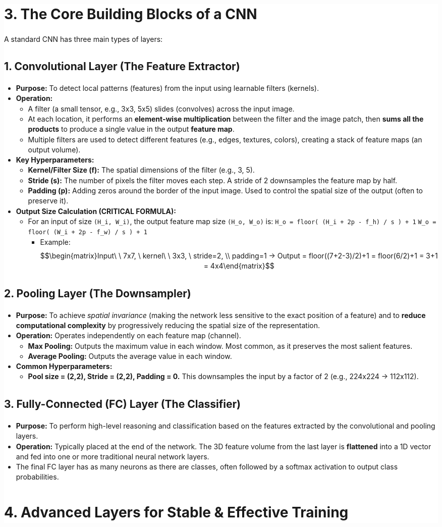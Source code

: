 # 3. The Core Building Blocks of a CNN

A standard CNN has three main types of layers:

## 1. Convolutional Layer (The Feature Extractor)
*   **Purpose:** To detect local patterns (features) from the input using learnable filters (kernels).
*   **Operation:**
    *   A filter (a small tensor, e.g., 3x3, 5x5) slides (convolves) across the input image.
    *   At each location, it performs an **element-wise multiplication** between the filter and the image patch, then **sums all the products** to produce a single value in the output **feature map**.
    *   Multiple filters are used to detect different features (e.g., edges, textures, colors), creating a stack of feature maps (an output volume).
*   **Key Hyperparameters:**
    *   **Kernel/Filter Size (f):** The spatial dimensions of the filter (e.g., 3, 5).
    *   **Stride (s):** The number of pixels the filter moves each step. A stride of 2 downsamples the feature map by half.
    *   **Padding (p):** Adding zeros around the border of the input image. Used to control the spatial size of the output (often to preserve it).
*   **Output Size Calculation (CRITICAL FORMULA):**
    *   For an input of size `(H_i, W_i)`, the output feature map size `(H_o, W_o)` is:
        `H_o = floor( (H_i + 2p - f_h) / s ) + 1`
        `W_o = floor( (W_i + 2p - f_w) / s ) + 1`
	    *   Example: $$\begin{matrix}Input\ \ 7x7, \ kernel\ \ 3x3, \ stride=2, \\ padding=1 -> Output = floor((7+2-3)/2)+1 = floor(6/2)+1 = 3+1 = 4x4\end{matrix}$$

## 2. Pooling Layer (The Downsampler)
*   **Purpose:** To achieve *spatial invariance* (making the network less sensitive to the exact position of a feature) and to **reduce computational complexity** by progressively reducing the spatial size of the representation.
*   **Operation:** Operates independently on each feature map (channel).
    *   **Max Pooling:** Outputs the maximum value in each window. Most common, as it preserves the most salient features.
    *   **Average Pooling:** Outputs the average value in each window.
*   **Common Hyperparameters:**
    *   **Pool size = (2,2), Stride = (2,2), Padding = 0.** This downsamples the input by a factor of 2 (e.g., 224x224 -> 112x112).

## 3. Fully-Connected (FC) Layer (The Classifier)
*   **Purpose:** To perform high-level reasoning and classification based on the features extracted by the convolutional and pooling layers.
*   **Operation:** Typically placed at the end of the network. The 3D feature volume from the last layer is **flattened** into a 1D vector and fed into one or more traditional neural network layers.
*   The final FC layer has as many neurons as there are classes, often followed by a softmax activation to output class probabilities.

# 4. Advanced Layers for Stable & Effective Training
